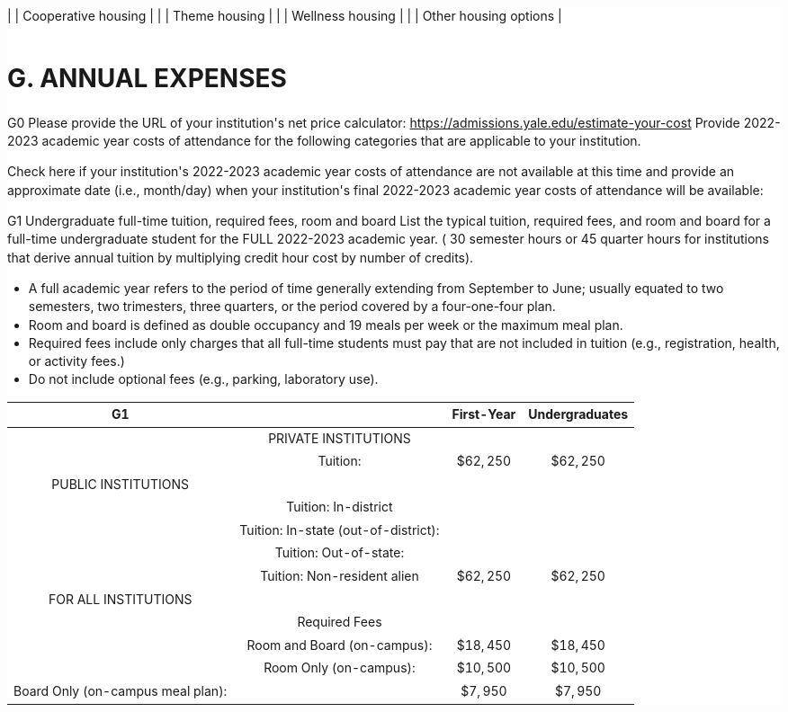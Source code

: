|  | Cooperative housing |
|  | Theme housing |
|  | Wellness housing |
|  | Other housing options |
# G. ANNUAL EXPENSES 

G0 Please provide the URL of your institution's net price calculator:
https://admissions.yale.edu/estimate-your-cost
Provide 2022-2023 academic year costs of attendance for the following categories that are applicable to your institution.

Check here if your institution's 2022-2023 academic year costs of attendance are not available at this time and provide an approximate date (i.e., month/day) when your institution's final 2022-2023 academic year costs of attendance will be available:

G1 Undergraduate full-time tuition, required fees, room and board
List the typical tuition, required fees, and room and board for a full-time undergraduate student for the FULL 2022-2023 academic year. ( 30 semester hours or 45 quarter hours for institutions that derive annual tuition by multiplying credit hour cost by number of credits).

- A full academic year refers to the period of time generally extending from September to June; usually equated to two semesters, two trimesters, three quarters, or the period covered by a four-one-four plan.
- Room and board is defined as double occupancy and 19 meals per week or the maximum meal plan.
- Required fees include only charges that all full-time students must pay that are not included in tuition (e.g., registration, health, or activity fees.)
- Do not include optional fees (e.g., parking, laboratory use).

| G1 |  | First-Year | Undergraduates |
| :--: | :--: | :--: | :--: |
|  | PRIVATE INSTITUTIONS |  |  |
|  | Tuition: | $\$ 62,250$ | $\$ 62,250$ |
| PUBLIC INSTITUTIONS |  |  |  |
|  | Tuition: In-district |  |  |
|  | Tuition: In-state (out-of-district): |  |  |
|  | Tuition: Out-of-state: |  |  |
|  | Tuition: Non-resident alien | $\$ 62,250$ | $\$ 62,250$ |
| FOR ALL INSTITUTIONS |  |  |  |
|  | Required Fees |  |  |
|  | Room and Board (on-campus): | $\$ 18,450$ | $\$ 18,450$ |
|  | Room Only (on-campus): | $\$ 10,500$ | $\$ 10,500$ |
| Board Only (on-campus meal plan): |  | $\$ 7,950$ | $\$ 7,950$ |
